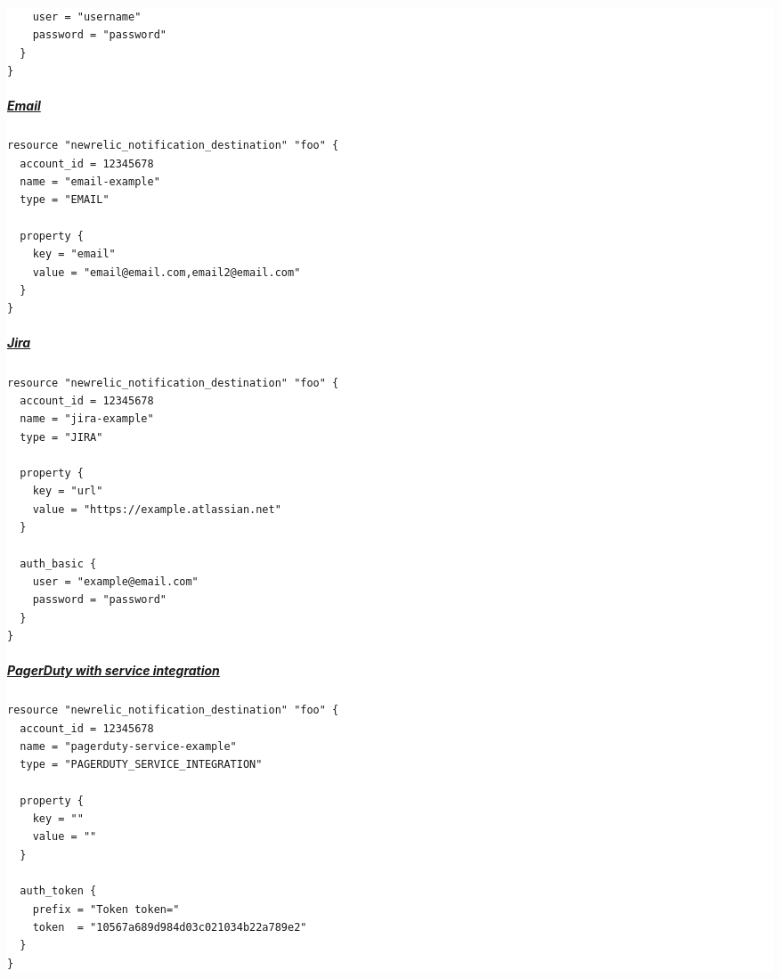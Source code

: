 ```hcl
    user = "username"
    password = "password"
  }
}
```

##### [Email](https://docs.newrelic.com/docs/alerts-applied-intelligence/notifications/notification-integrations/#email)
```hcl
resource "newrelic_notification_destination" "foo" {
  account_id = 12345678
  name = "email-example"
  type = "EMAIL"

  property {
    key = "email"
    value = "email@email.com,email2@email.com"
  }
}
```

##### [Jira](https://docs.newrelic.com/docs/alerts-applied-intelligence/notifications/notification-integrations/#jira)
```hcl
resource "newrelic_notification_destination" "foo" {
  account_id = 12345678
  name = "jira-example"
  type = "JIRA"

  property {
    key = "url"
    value = "https://example.atlassian.net"
  }

  auth_basic {
    user = "example@email.com"
    password = "password"
  }
}
```

##### [PagerDuty with service integration](https://docs.newrelic.com/docs/alerts-applied-intelligence/notifications/notification-integrations/#pagerduty-sli)
```hcl
resource "newrelic_notification_destination" "foo" {
  account_id = 12345678
  name = "pagerduty-service-example"
  type = "PAGERDUTY_SERVICE_INTEGRATION"

  property {
    key = ""
    value = ""
  }

  auth_token {
    prefix = "Token token="
    token  = "10567a689d984d03c021034b22a789e2"
  }
}
```
